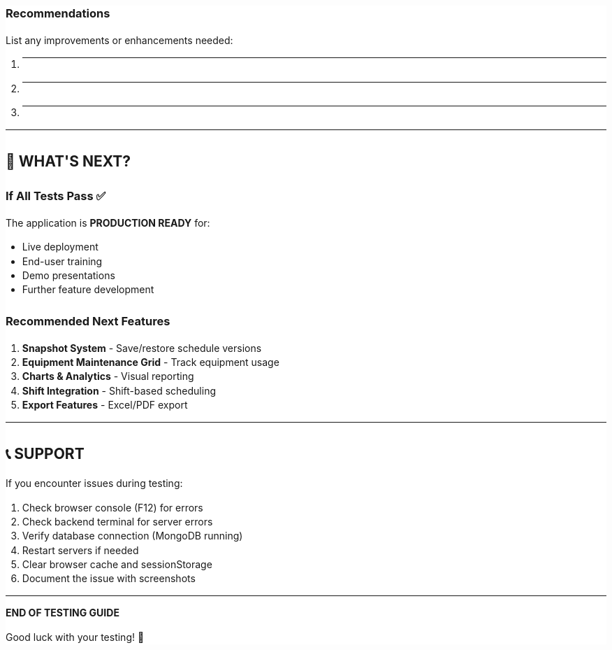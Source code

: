 ### Recommendations

List any improvements or enhancements needed:

1. _______________________________________________
2. _______________________________________________
3. _______________________________________________

---

## 🚀 WHAT'S NEXT?

### If All Tests Pass ✅

The application is **PRODUCTION READY** for:
- Live deployment
- End-user training
- Demo presentations
- Further feature development

### Recommended Next Features

1. **Snapshot System** - Save/restore schedule versions
2. **Equipment Maintenance Grid** - Track equipment usage
3. **Charts & Analytics** - Visual reporting
4. **Shift Integration** - Shift-based scheduling
5. **Export Features** - Excel/PDF export

---

## 📞 SUPPORT

If you encounter issues during testing:

1. Check browser console (F12) for errors
2. Check backend terminal for server errors
3. Verify database connection (MongoDB running)
4. Restart servers if needed
5. Clear browser cache and sessionStorage
6. Document the issue with screenshots

---

**END OF TESTING GUIDE**

Good luck with your testing! 🎯
